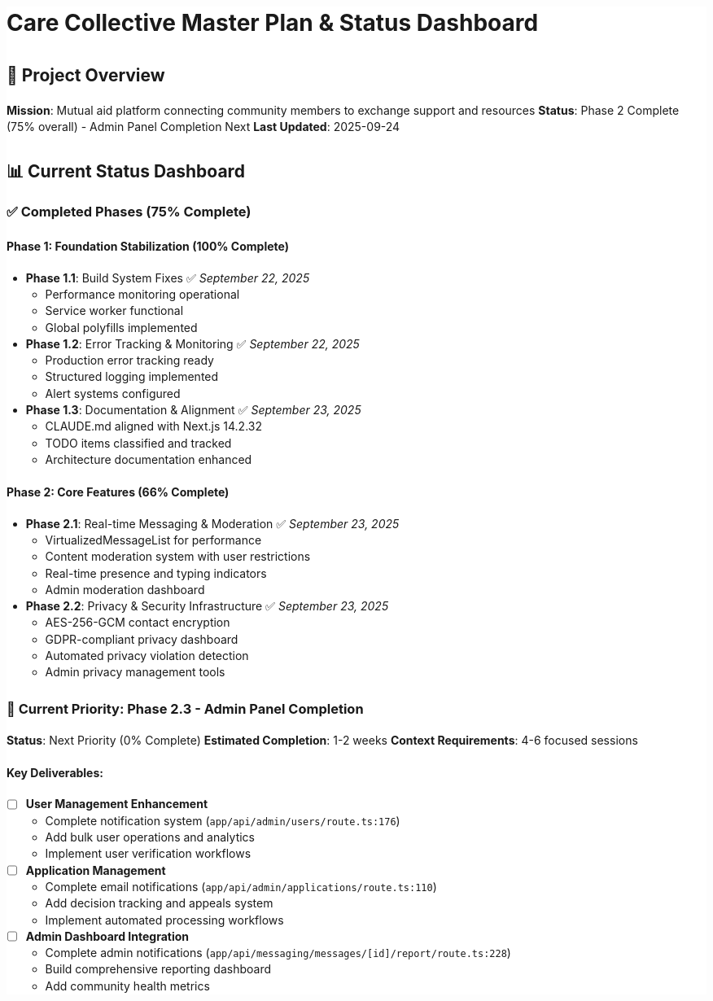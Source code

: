 # Care Collective Master Plan & Status Dashboard

## 🎯 Project Overview

**Mission**: Mutual aid platform connecting community members to exchange support and resources
**Status**: Phase 2 Complete (75% overall) - Admin Panel Completion Next
**Last Updated**: 2025-09-24

## 📊 Current Status Dashboard

### ✅ **Completed Phases (75% Complete)**

#### Phase 1: Foundation Stabilization (100% Complete)
- **Phase 1.1**: Build System Fixes ✅ *September 22, 2025*
  - Performance monitoring operational
  - Service worker functional
  - Global polyfills implemented
- **Phase 1.2**: Error Tracking & Monitoring ✅ *September 22, 2025*
  - Production error tracking ready
  - Structured logging implemented
  - Alert systems configured
- **Phase 1.3**: Documentation & Alignment ✅ *September 23, 2025*
  - CLAUDE.md aligned with Next.js 14.2.32
  - TODO items classified and tracked
  - Architecture documentation enhanced

#### Phase 2: Core Features (66% Complete)
- **Phase 2.1**: Real-time Messaging & Moderation ✅ *September 23, 2025*
  - VirtualizedMessageList for performance
  - Content moderation system with user restrictions
  - Real-time presence and typing indicators
  - Admin moderation dashboard
- **Phase 2.2**: Privacy & Security Infrastructure ✅ *September 23, 2025*
  - AES-256-GCM contact encryption
  - GDPR-compliant privacy dashboard
  - Automated privacy violation detection
  - Admin privacy management tools

### 🎯 **Current Priority: Phase 2.3 - Admin Panel Completion**

**Status**: Next Priority (0% Complete)
**Estimated Completion**: 1-2 weeks
**Context Requirements**: 4-6 focused sessions

#### Key Deliverables:
- [ ] **User Management Enhancement**
  - Complete notification system (`app/api/admin/users/route.ts:176`)
  - Add bulk user operations and analytics
  - Implement user verification workflows
- [ ] **Application Management**
  - Complete email notifications (`app/api/admin/applications/route.ts:110`)
  - Add decision tracking and appeals system
  - Implement automated processing workflows
- [ ] **Admin Dashboard Integration**
  - Complete admin notifications (`app/api/messaging/messages/[id]/report/route.ts:228`)
  - Build comprehensive reporting dashboard
  - Add community health metrics
